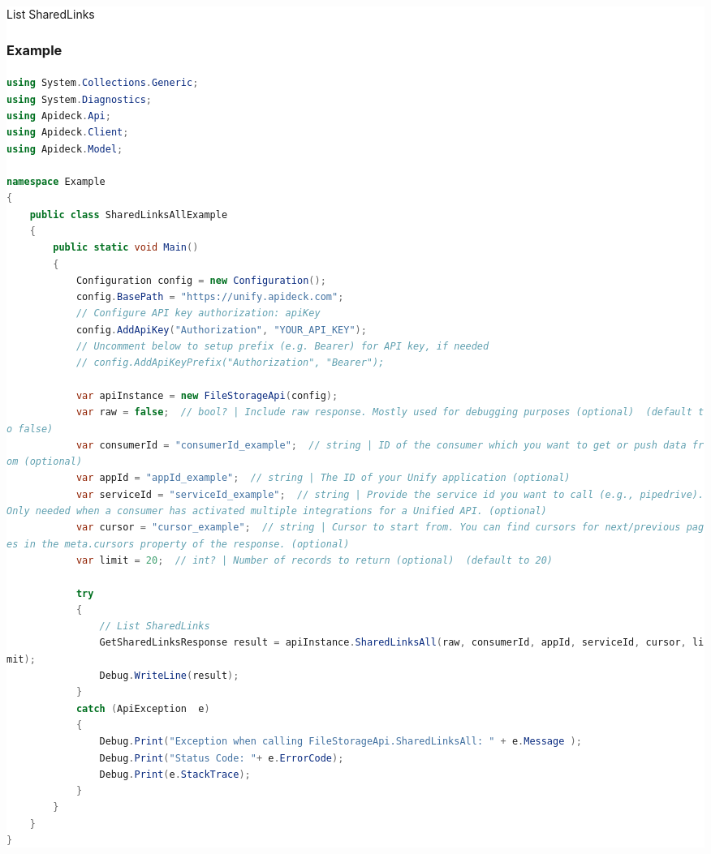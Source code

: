List SharedLinks

### Example
```csharp
using System.Collections.Generic;
using System.Diagnostics;
using Apideck.Api;
using Apideck.Client;
using Apideck.Model;

namespace Example
{
    public class SharedLinksAllExample
    {
        public static void Main()
        {
            Configuration config = new Configuration();
            config.BasePath = "https://unify.apideck.com";
            // Configure API key authorization: apiKey
            config.AddApiKey("Authorization", "YOUR_API_KEY");
            // Uncomment below to setup prefix (e.g. Bearer) for API key, if needed
            // config.AddApiKeyPrefix("Authorization", "Bearer");

            var apiInstance = new FileStorageApi(config);
            var raw = false;  // bool? | Include raw response. Mostly used for debugging purposes (optional)  (default to false)
            var consumerId = "consumerId_example";  // string | ID of the consumer which you want to get or push data from (optional) 
            var appId = "appId_example";  // string | The ID of your Unify application (optional) 
            var serviceId = "serviceId_example";  // string | Provide the service id you want to call (e.g., pipedrive). Only needed when a consumer has activated multiple integrations for a Unified API. (optional) 
            var cursor = "cursor_example";  // string | Cursor to start from. You can find cursors for next/previous pages in the meta.cursors property of the response. (optional) 
            var limit = 20;  // int? | Number of records to return (optional)  (default to 20)

            try
            {
                // List SharedLinks
                GetSharedLinksResponse result = apiInstance.SharedLinksAll(raw, consumerId, appId, serviceId, cursor, limit);
                Debug.WriteLine(result);
            }
            catch (ApiException  e)
            {
                Debug.Print("Exception when calling FileStorageApi.SharedLinksAll: " + e.Message );
                Debug.Print("Status Code: "+ e.ErrorCode);
                Debug.Print(e.StackTrace);
            }
        }
    }
}
```
